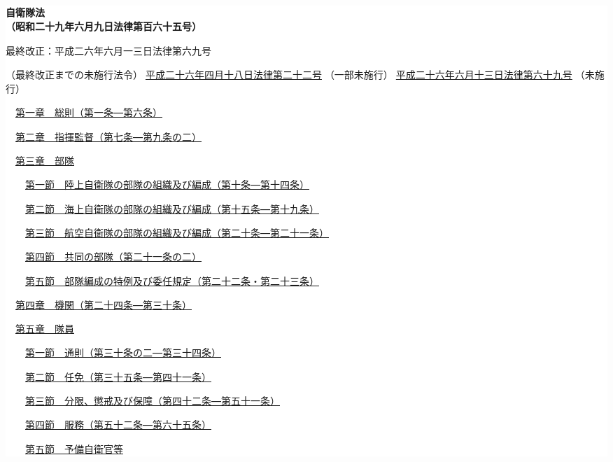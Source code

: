 **自衛隊法  
 （昭和二十九年六月九日法律第百六十五号）**  
  

最終改正：平成二六年六月一三日法律第六九号

  

（最終改正までの未施行法令）
[平成二十六年四月十八日法律第二十二号](/cgi-bin/idxmiseko.cgi?H_RYAKU=%8f%ba%93%f1%8b%e3%96%40%88%ea%98%5a%8c%dc&H_NO=%95%bd%90%ac%93%f1%8f%5c%98%5a%94%4e%8e%6c%8c%8e%8f%5c%94%aa%93%fa%96%40%97%a5%91%e6%93%f1%8f%5c%93%f1%8d%86&H_PATH=/miseko/S29HO165/H26HO022.html)
（一部未施行）
[平成二十六年六月十三日法律第六十九号](/cgi-bin/idxmiseko.cgi?H_RYAKU=%8f%ba%93%f1%8b%e3%96%40%88%ea%98%5a%8c%dc&H_NO=%95%bd%90%ac%93%f1%8f%5c%98%5a%94%4e%98%5a%8c%8e%8f%5c%8e%4f%93%fa%96%40%97%a5%91%e6%98%5a%8f%5c%8b%e3%8d%86&H_PATH=/miseko/S29HO165/H26HO069.html)
（未施行）
　

  

　[第一章　総則（第一条—第六条）](#1000000000001000000000000000000000000000000000000000000000000000000000000000000)  

　[第二章　指揮監督（第七条—第九条の二）](#1000000000002000000000000000000000000000000000000000000000000000000000000000000)  

　[第三章　部隊](#1000000000003000000000000000000000000000000000000000000000000000000000000000000)  

　　[第一節　陸上自衛隊の部隊の組織及び編成（第十条—第十四条）](#1000000000003000000001000000000000000000000000000000000000000000000000000000000)  

　　[第二節　海上自衛隊の部隊の組織及び編成（第十五条—第十九条）](#1000000000003000000002000000000000000000000000000000000000000000000000000000000)  

　　[第三節　航空自衛隊の部隊の組織及び編成（第二十条—第二十一条）](#1000000000003000000003000000000000000000000000000000000000000000000000000000000)  

　　[第四節　共同の部隊（第二十一条の二）](#1000000000003000000004000000000000000000000000000000000000000000000000000000000)  

　　[第五節　部隊編成の特例及び委任規定（第二十二条・第二十三条）](#1000000000003000000005000000000000000000000000000000000000000000000000000000000)  

　[第四章　機関（第二十四条—第三十条）](#1000000000004000000000000000000000000000000000000000000000000000000000000000000)  

　[第五章　隊員](#1000000000005000000000000000000000000000000000000000000000000000000000000000000)  

　　[第一節　通則（第三十条の二—第三十四条）](#1000000000005000000001000000000000000000000000000000000000000000000000000000000)  

　　[第二節　任免（第三十五条—第四十一条）](#1000000000005000000002000000000000000000000000000000000000000000000000000000000)  

　　[第三節　分限、懲戒及び保障（第四十二条—第五十一条）](#1000000000005000000003000000000000000000000000000000000000000000000000000000000)  

　　[第四節　服務（第五十二条—第六十五条）](#1000000000005000000004000000000000000000000000000000000000000000000000000000000)  

　　[第五節　予備自衛官等](#1000000000005000000005000000000000000000000000000000000000000000000000000000000)  
